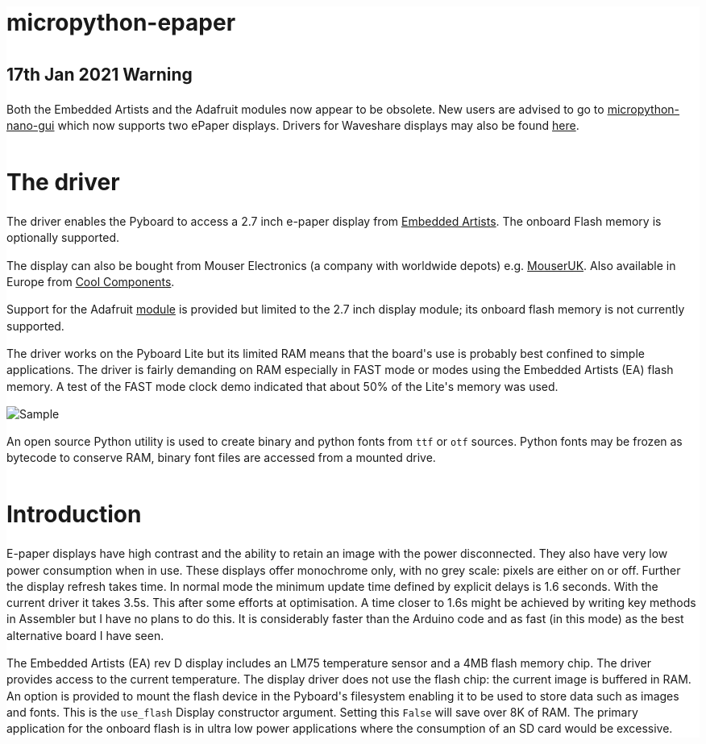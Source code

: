 # micropython-epaper

## 17th Jan 2021 Warning

Both the Embedded Artists and the Adafruit modules now appear to be obsolete.
New users are advised to go to
[micropython-nano-gui](https://github.com/peterhinch/micropython-nano-gui)
which now supports two ePaper displays. Drivers for Waveshare displays may also
be found [here](https://github.com/mcauser/micropython-waveshare-epaper).

# The driver

The driver enables the Pyboard to access a 2.7 inch e-paper display from
[Embedded Artists](http://www.embeddedartists.com/products/displays/lcd_27_epaper.php).
The onboard Flash memory is optionally supported.

The display can also be bought from Mouser Electronics (a company with worldwide depots) e.g.
[MouserUK](http://www.mouser.co.uk/ProductDetail/Embedded-Artists/EA-LCD-009/?qs=sGAEpiMZZMt7dcPGmvnkBrNVf0ehHpp1LPMnQSPTe1M%3d).
Also available in Europe from [Cool Components](http://www.coolcomponents.co.uk).

Support for the Adafruit [module](https://learn.adafruit.com/repaper-eink-development-board)
is provided but limited to the 2.7 inch display module; its onboard flash memory is not currently
supported.

The driver works on the Pyboard Lite but its limited RAM means that the board's use is probably
best confined to simple applications. The driver is fairly demanding on RAM especially in FAST mode
or modes using the Embedded Artists (EA) flash memory. A test of the FAST mode clock demo indicated
that about 50% of the Lite's memory was used.

![Sample](IMG_2340.JPG)

An open source Python utility is used to create binary and python fonts from
`ttf` or `otf` sources. Python fonts may be frozen as bytecode to conserve RAM,
binary font files are accessed from a mounted drive.

# Introduction

E-paper displays have high contrast and the ability to retain an image with the power
disconnected. They also have very low power consumption when in use. These displays offer
monochrome only, with no grey scale: pixels are either on or off. Further the display refresh takes
time. In normal mode the minimum update time defined by explicit delays is 1.6 seconds. With the
current driver it takes 3.5s. This after some efforts at optimisation. A time closer to 1.6s might
be achieved by writing key methods in Assembler but I have no plans to do this. It is considerably
faster than the Arduino code and as fast (in this mode) as the best alternative board I have seen.

The Embedded Artists (EA) rev D display includes an LM75 temperature sensor and a 4MB flash memory
chip. The driver provides access to the current temperature. The display driver does not use the
flash chip: the current image is buffered in RAM. An option is provided to mount the flash device
in the Pyboard's filesystem enabling it to be used to store data such as images and fonts. This is
the `use_flash` Display constructor argument. Setting this `False` will save over 8K of RAM. The
primary application for the onboard flash is in ultra low power applications where the consumption
of an SD card would be excessive.
